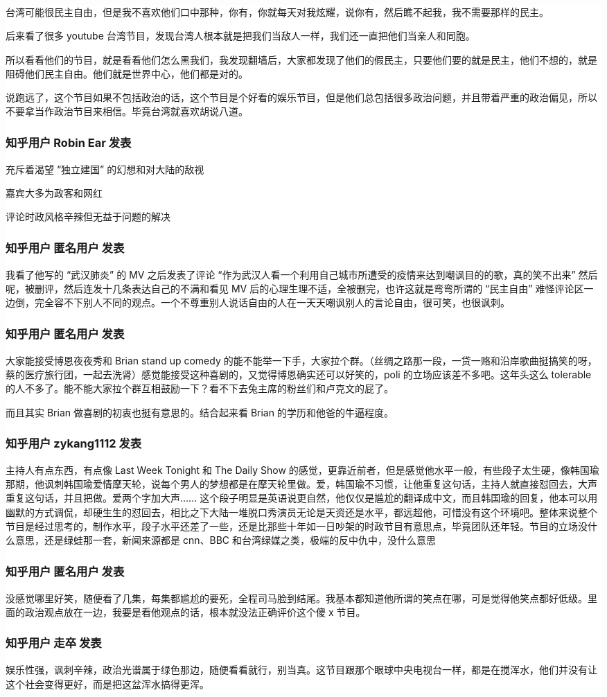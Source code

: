 台湾可能很民主自由，但是我不喜欢他们口中那种，你有，你就每天对我炫耀，说你有，然后瞧不起我，我不需要那样的民主。

后来看了很多 youtube 台湾节目，发现台湾人根本就是把我们当敌人一样，我们还一直把他们当亲人和同胞。

所以看看他们的节目，就是看看他们怎么黑我们，我发现翻墙后，大家都发现了他们的假民主，只要他们要的就是民主，他们不想的，就是阻碍他们民主自由。他们就是世界中心，他们都是对的。

说跑远了，这个节目如果不包括政治的话，这个节目是个好看的娱乐节目，但是他们总包括很多政治问题，并且带着严重的政治偏见，所以不要拿当作政治节目来相信。毕竟台湾就喜欢胡说八道。
    
    
    
    
### 知乎用户 Robin Ear 发表
    
充斥着渴望 “独立建国” 的幻想和对大陆的敌视

嘉宾大多为政客和网红

评论时政风格辛辣但无益于问题的解决
    
    
    
    
### 知乎用户 匿名用户 发表
    
我看了他写的 “武汉肺炎” 的 MV 之后发表了评论 “作为武汉人看一个利用自己城市所遭受的疫情来达到嘲讽目的的歌，真的笑不出来” 然后呢，被删评，然后连发十几条表达自己的不满和看见 MV 后的心理生理不适，全被删完，也许这就是弯弯所谓的 “民主自由” 难怪评论区一边倒，完全容不下别人不同的观点。一个不尊重别人说话自由的人在一天天嘲讽别人的言论自由，很可笑，也很讽刺。
    
    
    
    
### 知乎用户 匿名用户 发表
    
大家能接受博恩夜夜秀和 Brian stand up comedy 的能不能举一下手，大家拉个群。（丝绸之路那一段，一贷一赂和沿岸歌曲挺搞笑的呀，蔡的医疗旅行团，一起去洗肾）感觉能接受这种喜剧的，又觉得博恩确实还可以好笑的，poli 的立场应该差不多吧。这年头这么 tolerable 的人不多了。能不能大家拉个群互相鼓励一下？看不下去兔主席的粉丝们和卢克文的屁了。

而且其实 Brian 做喜剧的初衷也挺有意思的。结合起来看 Brian 的学历和他爸的牛逼程度。
    
    
    
    
### 知乎用户 zykang1112 发表
    
主持人有点东西，有点像 Last Week Tonight 和 The Daily Show 的感觉，更靠近前者，但是感觉他水平一般，有些段子太生硬，像韩国瑜那期，他讽刺韩国瑜爱情摩天轮，说每个男人的梦想都是在摩天轮里做。爱，韩国瑜不习惯，让他重复这句话，主持人就直接怼回去，大声重复这句话，并且把做。爱两个字加大声...... 这个段子明显是英语说更自然，他仅仅是尴尬的翻译成中文，而且韩国瑜的回复，他本可以用幽默的方式调侃，却硬生生的怼回去，相比之下大陆一堆脱口秀演员无论是天资还是水平，都远超他，可惜没有这个环境吧。整体来说整个节目是经过思考的，制作水平，段子水平还差了一些，还是比那些十年如一日吵架的时政节目有意思点，毕竟团队还年轻。节目的立场没什么意思，还是绿蛙那一套，新闻来源都是 cnn、BBC 和台湾绿媒之类，极端的反中仇中，没什么意思
    
    
    
    
### 知乎用户 匿名用户 发表
    
没感觉哪里好笑，随便看了几集，每集都尴尬的要死，全程司马脸到结尾。我基本都知道他所谓的笑点在哪，可是觉得他笑点都好低级。里面的政治观点放在一边，我要是看他观点的话，根本就没法正确评价这个傻 x 节目。
    
    
    
    
### 知乎用户 走卒 发表
    
娱乐性强，讽刺辛辣，政治光谱属于绿色那边，随便看看就行，别当真。这节目跟那个眼球中央电视台一样，都是在搅浑水，他们并没有让这个社会变得更好，而是把这盆浑水搞得更浑。
    
    
    